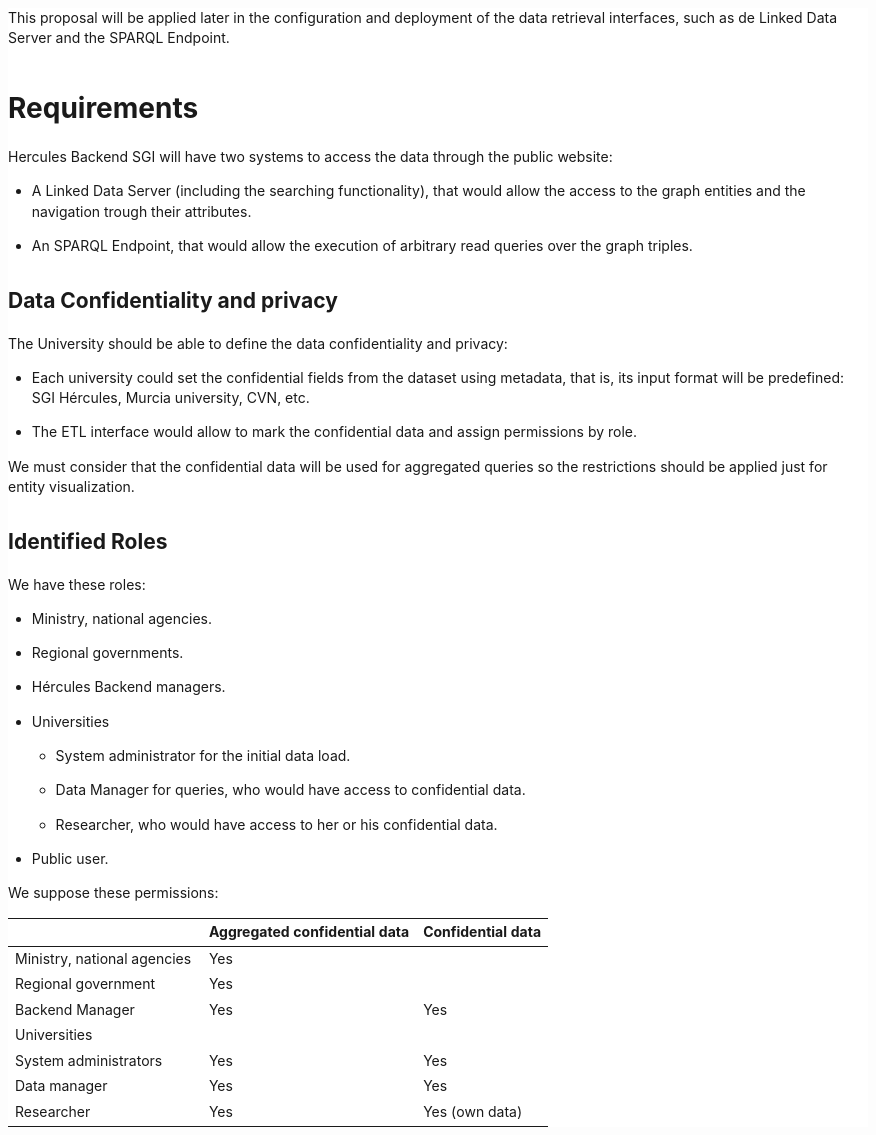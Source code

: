 This proposal will be applied later in the configuration and deployment of the
data retrieval interfaces, such as de Linked Data Server and the SPARQL Endpoint.

Requirements
============

Hercules Backend SGI will have two systems to access the data through
the public website:

-   A Linked Data Server (including the searching functionality), that
    would allow the access to the graph entities and the navigation
    trough their attributes.

-   An SPARQL Endpoint, that would allow the execution of arbitrary read
    queries over the graph triples.

Data Confidentiality and privacy
--------------------------------

The University should be able to define the data confidentiality and
privacy:

-   Each university could set the confidential fields from the dataset
    using metadata, that is, its input format will be predefined: SGI
    Hércules, Murcia university, CVN, etc.

-   The ETL interface would allow to mark the confidential data and
    assign permissions by role.

We must consider that the confidential data will be used for aggregated
queries so the restrictions should be applied just for entity
visualization.

Identified Roles 
-----------------

We have these roles:

-   Ministry, national agencies.

-   Regional governments.

-   Hércules Backend managers.

-   Universities

    -   System administrator for the initial data load.

    -   Data Manager for queries, who would have access to confidential
        data.

    -   Researcher, who would have access to her or his confidential
        data.

-   Public user.

We suppose these permissions:

|                              | Aggregated confidential data | Confidential data |
|------------------------------|------------------------------|-------------------|
| Ministry, national agencies  | Yes                          |                   |
| Regional government          | Yes                          |                   |
| Backend Manager              | Yes                          | Yes               |
| Universities                 |                              |                   |
|    System administrators     | Yes                          | Yes               |
|    Data manager              | Yes                          | Yes               |
|    Researcher                | Yes                          | Yes (own data)    |